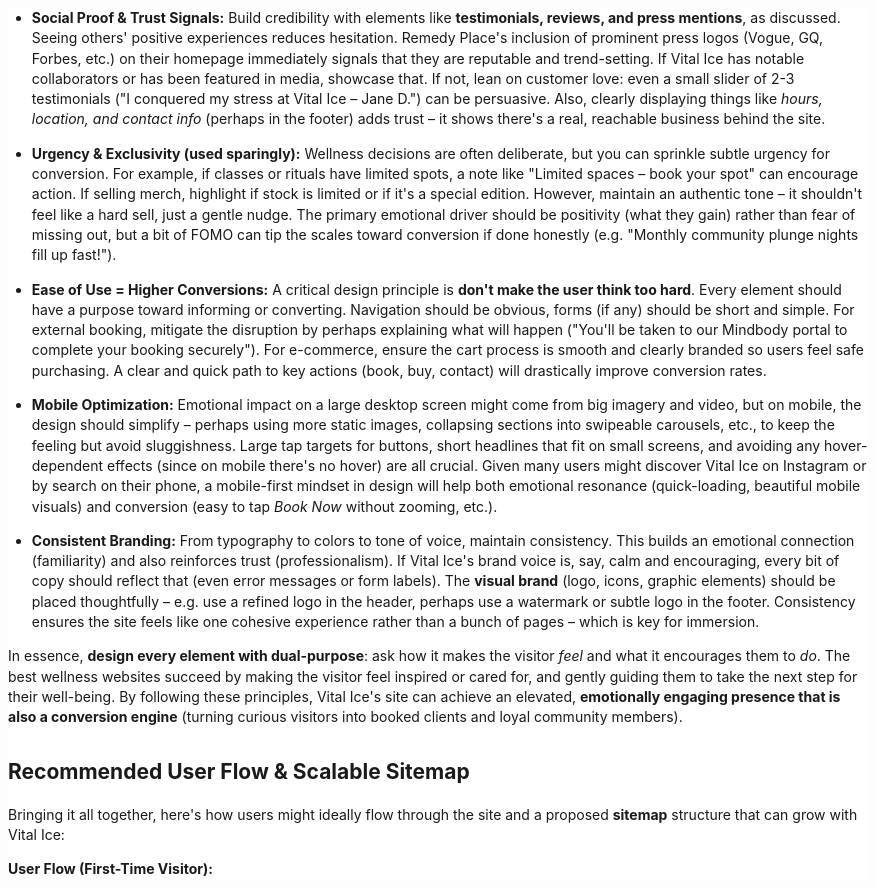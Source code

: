 - **Social Proof & Trust Signals:** Build credibility with elements like **testimonials, reviews, and press mentions**, as discussed. Seeing others' positive experiences reduces hesitation. Remedy Place's inclusion of prominent press logos (Vogue, GQ, Forbes, etc.) on their homepage immediately signals that they are reputable and trend-setting. If Vital Ice has notable collaborators or has been featured in media, showcase that. If not, lean on customer love: even a small slider of 2-3 testimonials ("I conquered my stress at Vital Ice – Jane D.") can be persuasive. Also, clearly displaying things like _hours, location, and contact info_ (perhaps in the footer) adds trust – it shows there's a real, reachable business behind the site.

- **Urgency & Exclusivity (used sparingly):** Wellness decisions are often deliberate, but you can sprinkle subtle urgency for conversion. For example, if classes or rituals have limited spots, a note like "Limited spaces – book your spot" can encourage action. If selling merch, highlight if stock is limited or if it's a special edition. However, maintain an authentic tone – it shouldn't feel like a hard sell, just a gentle nudge. The primary emotional driver should be positivity (what they gain) rather than fear of missing out, but a bit of FOMO can tip the scales toward conversion if done honestly (e.g. "Monthly community plunge nights fill up fast!").

- **Ease of Use = Higher Conversions:** A critical design principle is **don't make the user think too hard**. Every element should have a purpose toward informing or converting. Navigation should be obvious, forms (if any) should be short and simple. For external booking, mitigate the disruption by perhaps explaining what will happen ("You'll be taken to our Mindbody portal to complete your booking securely"). For e-commerce, ensure the cart process is smooth and clearly branded so users feel safe purchasing. A clear and quick path to key actions (book, buy, contact) will drastically improve conversion rates.

- **Mobile Optimization:** Emotional impact on a large desktop screen might come from big imagery and video, but on mobile, the design should simplify – perhaps using more static images, collapsing sections into swipeable carousels, etc., to keep the feeling but avoid sluggishness. Large tap targets for buttons, short headlines that fit on small screens, and avoiding any hover-dependent effects (since on mobile there's no hover) are all crucial. Given many users might discover Vital Ice on Instagram or by search on their phone, a mobile-first mindset in design will help both emotional resonance (quick-loading, beautiful mobile visuals) and conversion (easy to tap _Book Now_ without zooming, etc.).

- **Consistent Branding:** From typography to colors to tone of voice, maintain consistency. This builds an emotional connection (familiarity) and also reinforces trust (professionalism). If Vital Ice's brand voice is, say, calm and encouraging, every bit of copy should reflect that (even error messages or form labels). The **visual brand** (logo, icons, graphic elements) should be placed thoughtfully – e.g. use a refined logo in the header, perhaps use a watermark or subtle logo in the footer. Consistency ensures the site feels like one cohesive experience rather than a bunch of pages – which is key for immersion.

In essence, **design every element with dual-purpose**: ask how it makes the visitor _feel_ and what it encourages them to _do_. The best wellness websites succeed by making the visitor feel inspired or cared for, and gently guiding them to take the next step for their well-being. By following these principles, Vital Ice's site can achieve an elevated, **emotionally engaging presence that is also a conversion engine** (turning curious visitors into booked clients and loyal community members).

## Recommended User Flow & Scalable Sitemap

Bringing it all together, here's how users might ideally flow through the site and a proposed **sitemap** structure that can grow with Vital Ice:

**User Flow (First-Time Visitor):**
